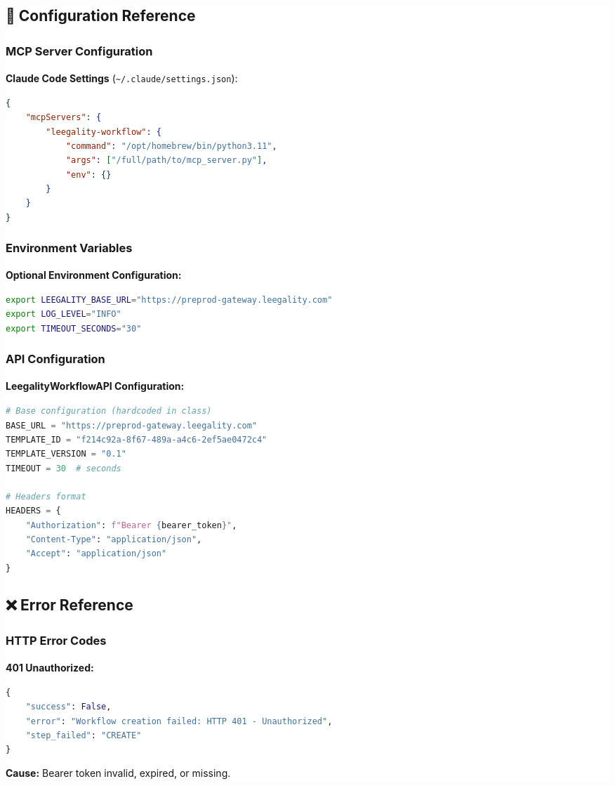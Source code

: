 ## 🔧 Configuration Reference

### MCP Server Configuration

**Claude Code Settings** (`~/.claude/settings.json`):
```json
{
    "mcpServers": {
        "leegality-workflow": {
            "command": "/opt/homebrew/bin/python3.11",
            "args": ["/full/path/to/mcp_server.py"],
            "env": {}
        }
    }
}
```

### Environment Variables

**Optional Environment Configuration:**
```bash
export LEEGALITY_BASE_URL="https://preprod-gateway.leegality.com"
export LOG_LEVEL="INFO"
export TIMEOUT_SECONDS="30"
```

### API Configuration

**LeegalityWorkflowAPI Configuration:**
```python
# Base configuration (hardcoded in class)
BASE_URL = "https://preprod-gateway.leegality.com"
TEMPLATE_ID = "f214c92a-8f67-489a-a4c6-2ef5ae0472c4"
TEMPLATE_VERSION = "0.1"
TIMEOUT = 30  # seconds

# Headers format
HEADERS = {
    "Authorization": f"Bearer {bearer_token}",
    "Content-Type": "application/json", 
    "Accept": "application/json"
}
```

## ❌ Error Reference

### HTTP Error Codes

**401 Unauthorized:**
```python
{
    "success": False,
    "error": "Workflow creation failed: HTTP 401 - Unauthorized",
    "step_failed": "CREATE"
}
```
**Cause:** Bearer token invalid, expired, or missing.
